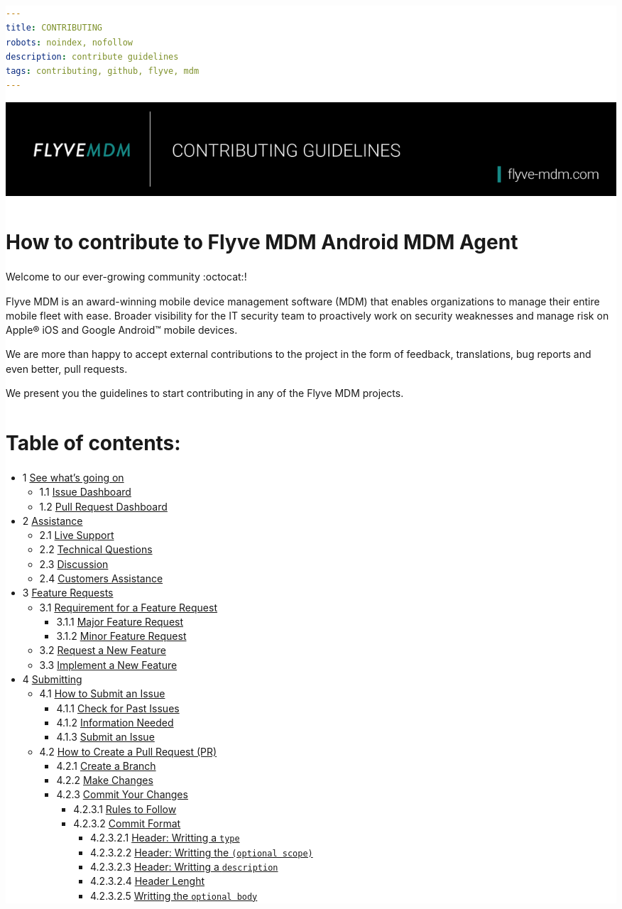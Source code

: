 ```yaml
---
title: CONTRIBUTING
robots: noindex, nofollow
description: contribute guidelines
tags: contributing, github, flyve, mdm
---
```


[![flyve hero](/images/header.png)](https://flyve-mdm.com/)

# How to contribute to Flyve MDM Android MDM Agent

Welcome to our ever-growing community :octocat:!

Flyve MDM is an award-winning mobile device management software (MDM) that enables organizations to manage their entire mobile fleet with ease. Broader visibility for the IT security team to proactively work on security weaknesses and manage risk on Apple® iOS and Google Android™ mobile devices.

We are more than happy to accept external contributions to the project in the form of feedback, translations, bug reports and even better, pull requests.

We present you the guidelines to start contributing in any of the Flyve MDM projects.

# Table of contents:

- 1 [See what’s going on](#1)
    - 1.1 [Issue Dashboard](#1.1)
    - 1.2 [Pull Request Dashboard](#1.2)
- 2 [Assistance](#2)
    - 2.1 [Live Support](#2.1)
    - 2.2 [Technical Questions](#2.2)
    - 2.3 [Discussion](#2.3)
    - 2.4 [Customers Assistance](#2.4)
- 3 [Feature Requests](#3)
    - 3.1 [Requirement for a Feature Request](#3.1)
        - 3.1.1 [Major Feature Request](#3.1.1)
        - 3.1.2 [Minor Feature Request](#3.1.2)
    - 3.2 [Request a New Feature](#3.2)
    - 3.3 [Implement a New Feature](#3.3)
- 4 [Submitting](#4)
    - 4.1 [How to Submit an Issue](#4.1)
        - 4.1.1 [Check for Past Issues](#4.1.1)
        - 4.1.2 [Information Needed](#4.1.2)
        - 4.1.3 [Submit an Issue](#4.1.3)
    - 4.2 [How to Create a Pull Request (PR)](#4.2)
        - 4.2.1 [Create a Branch](#4.2.1)
        - 4.2.2 [Make Changes](#4.2.2)
        - 4.2.3 [Commit Your Changes](#4.2.3)
            - 4.2.3.1 [Rules to Follow](#4.2.3.1)
            - 4.2.3.2 [Commit Format](#4.2.3.2)
                - 4.2.3.2.1 [Header: Writting a `type`](#4.2.3.2.1)
                - 4.2.3.2.2 [Header: Writting the `(optional scope)`](#4.2.3.2.2 )
                - 4.2.3.2.3 [Header: Writting a `description`](#4.2.3.2.3)
                - 4.2.3.2.4 [Header Lenght](#4.2.3.2.4)
                - 4.2.3.2.5 [Writting the `optional body`](#4.2.3.2.5)